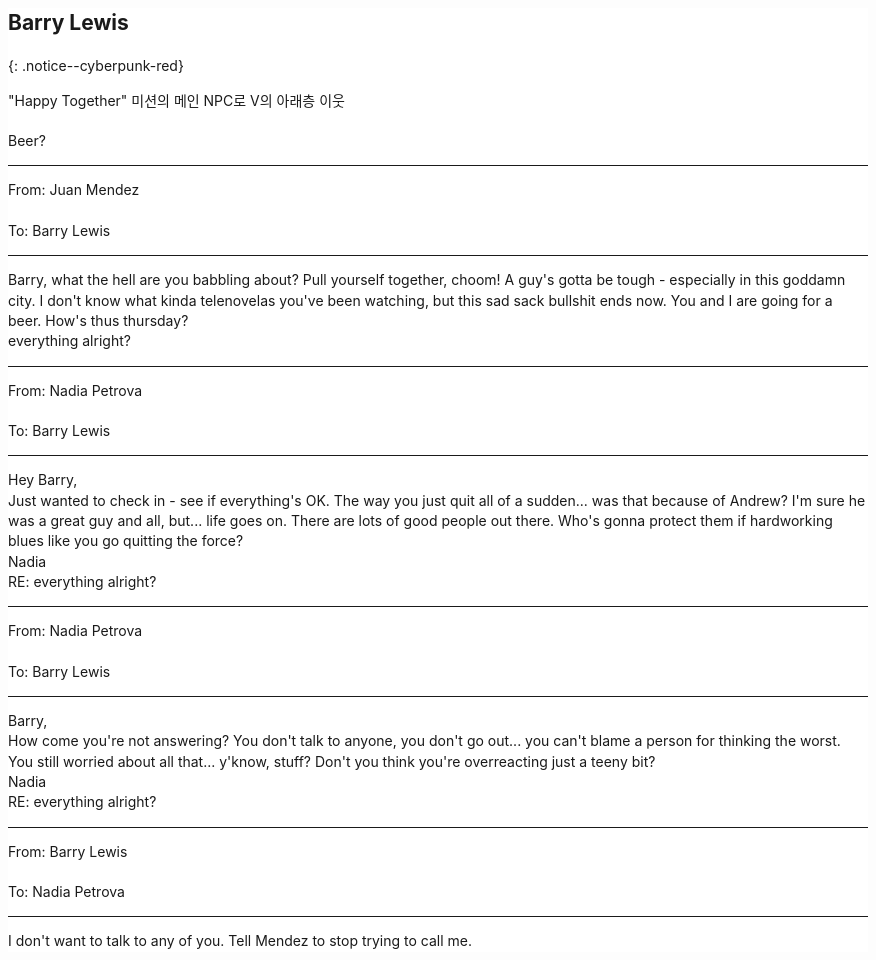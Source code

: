 ## Barry Lewis
{: .notice--cyberpunk-red}

<div class="cyberpunk-bg">
<span class="cyberpunk-lightgreen">"Happy Together" 미션의 메인 NPC로 V의 아래층 이웃</span>
<br><br>
<span class="cyberpunk-blue pen-bold">Beer?</span>
<span class="cyberpunk-cyan">
<hr class="cyberpunk-hr">
<span class="pen-bold">From: Juan Mendez</span>
<br><br>
<span class="pen-bold">To: Barry Lewis</span>
<hr class="cyberpunk-hr">
Barry, what the hell are you babbling about? Pull yourself together, choom! A guy's gotta be tough - especially in this goddamn city. I don't know what kinda telenovelas you've been watching, but this sad sack bullshit ends now. You and I are going for a beer. How's thus thursday?
</span>
</div>

<div class="cyberpunk-bg">
<span class="cyberpunk-blue pen-bold">everything alright?</span>
<span class="cyberpunk-cyan">
<hr class="cyberpunk-hr">
<span class="pen-bold">From: Nadia Petrova</span>
<br><br>
<span class="pen-bold">To: Barry Lewis</span>
<hr class="cyberpunk-hr">
Hey Barry,<br>
Just wanted to check in - see if everything's OK. The way you just quit all of a sudden... was that because of Andrew? I'm sure he was a great guy and all, but... life goes on. There are lots of good people out there. Who's gonna protect them if hardworking blues like you go quitting the force?<br>
Nadia
</span>
</div>

<div class="cyberpunk-bg">
<span class="cyberpunk-blue pen-bold">RE: everything alright?</span>
<span class="cyberpunk-cyan">
<hr class="cyberpunk-hr">
<span class="pen-bold">From: Nadia Petrova</span>
<br><br>
<span class="pen-bold">To: Barry Lewis</span>
<hr class="cyberpunk-hr">
Barry,<br>
How come you're not answering? You don't talk to anyone, you don't go out... you can't blame a person for thinking the worst. You still worried about all that... y'know, stuff? Don't you think you're overreacting just a teeny bit?<br>
Nadia
</span>
</div>

<div class="cyberpunk-bg">
<span class="cyberpunk-blue pen-bold">RE: everything alright?</span>
<span class="cyberpunk-cyan">
<hr class="cyberpunk-hr">
<span class="pen-bold">From: Barry Lewis</span>
<br><br>
<span class="pen-bold">To: Nadia Petrova</span>
<hr class="cyberpunk-hr">
I don't want to talk to any of you. Tell Mendez to stop trying to call me.
</span>
</div>
